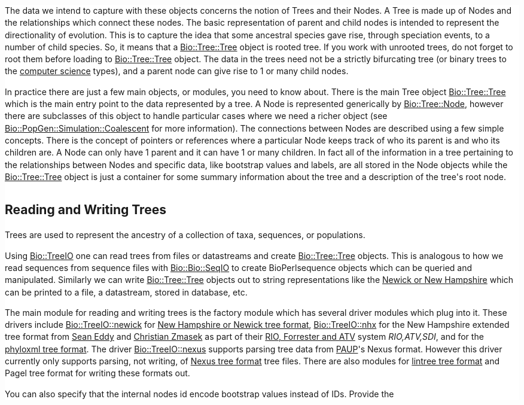 The data we intend to capture with these objects concerns the notion of Trees and their Nodes. A Tree is made up of Nodes and the relationships which connect these nodes. The basic representation of parent and child nodes is intended to represent the directionality of evolution. This is to capture the idea that some ancestral species gave rise, through speciation events, to a number of child species. So, it means that a [Bio::Tree::Tree](https://metacpan.org/pod/Bio::Tree::Tree)
object is rooted tree. If you work with unrooted trees, do not forget to root them before loading to [Bio::Tree::Tree](https://metacpan.org/pod/Bio::Tree::Tree)
object. The data in the trees need not be a strictly bifurcating tree (or binary trees to the [computer science](https://en.wikipedia.org/wiki/Computer_science) types), and a parent node can give rise to 1 or many child nodes.

In practice there are just a few main objects, or modules, you need to know about. There is the main Tree object [Bio::Tree::Tree](https://metacpan.org/pod/Bio::Tree::Tree)
which is the main entry point to the data represented by a tree. A Node is represented generically by [Bio::Tree::Node](https://metacpan.org/pod/Bio::Tree::Node), however there are subclasses of this object to handle particular cases where we need a richer object (see [Bio::PopGen::Simulation::Coalescent](https://metacpan.org/pod/Bio::PopGen::Simulation::Coalescent) for more information). The connections between Nodes are described using a few simple concepts. There is the concept of pointers or references where a particular Node keeps track of who its parent is and who its children are. A Node can only have 1 parent and it can have 1 or many children. In fact all of the information in a tree pertaining to the relationships between Nodes and specific data, like bootstrap values and labels, are all stored in the Node objects while the [Bio::Tree::Tree](https://metacpan.org/pod/Bio::Tree::Tree)
object is just a container for some summary information about the tree and a description of the tree's root node.

Reading and Writing Trees
-------------------------

Trees are used to represent the ancestry of a collection of taxa, sequences, or populations.

Using [Bio::TreeIO](https://metacpan.org/pod/Bio::TreeIO) one can read trees from files or datastreams and create [Bio::Tree::Tree](https://metacpan.org/pod/Bio::Tree::Tree) objects. This is analogous to how we read sequences from sequence files with [Bio::Bio::SeqIO](https://metacpan.org/pod/Bio::Bio::SeqIO) to create BioPerlsequence objects which can be queried and manipulated. Similarly we can write [Bio::Tree::Tree](https://metacpan.org/pod/Bio::Tree::Tree)
objects out to string representations like the [Newick or New Hampshire](https://en.wikipedia.org/wiki/Newick_format)  which can be printed to a file, a datastream, stored in database, etc.

The main module for reading and writing trees is the factory module which has several driver modules which plug into it. These drivers include [Bio::TreeIO::newick](https://metacpan.org/pod/Bio::TreeIO::newick) for [New Hampshire or Newick tree format](https://en.wikipedia.org/wiki/Newick_format), [Bio::TreeIO::nhx](https://metacpan.org/pod/Bio::TreeIO::nhx)
for the New Hampshire extended tree format from [Sean Eddy](http://selab.janelia.org) and [Christian Zmasek](http://www.phylogenomics.us/people/zmasek/) as part of their [RIO, Forrester and ATV](http://www.phylosoft.org/forester/) system <cite>RIO,ATV,SDI</cite>, and for the [phyloxml tree format](http://www.phyloxml.org/). The driver [Bio::TreeIO::nexus](https://metacpan.org/pod/Bio::TreeIO::nexus) supports parsing tree data from [PAUP](http://paup.csit.fsu.edu/)'s Nexus format. However this driver currently only supports parsing, not writing, of [Nexus tree format](https://en.wikipedia.org/wiki/Nexus_file) tree files. There are also modules for [lintree tree format](http://www.ncbi.nlm.nih.gov/pubmed/7476128?dopt=Abstract) and Pagel tree format for writing these formats out.

You can also specify that the internal nodes id encode bootstrap values instead of IDs. Provide the
